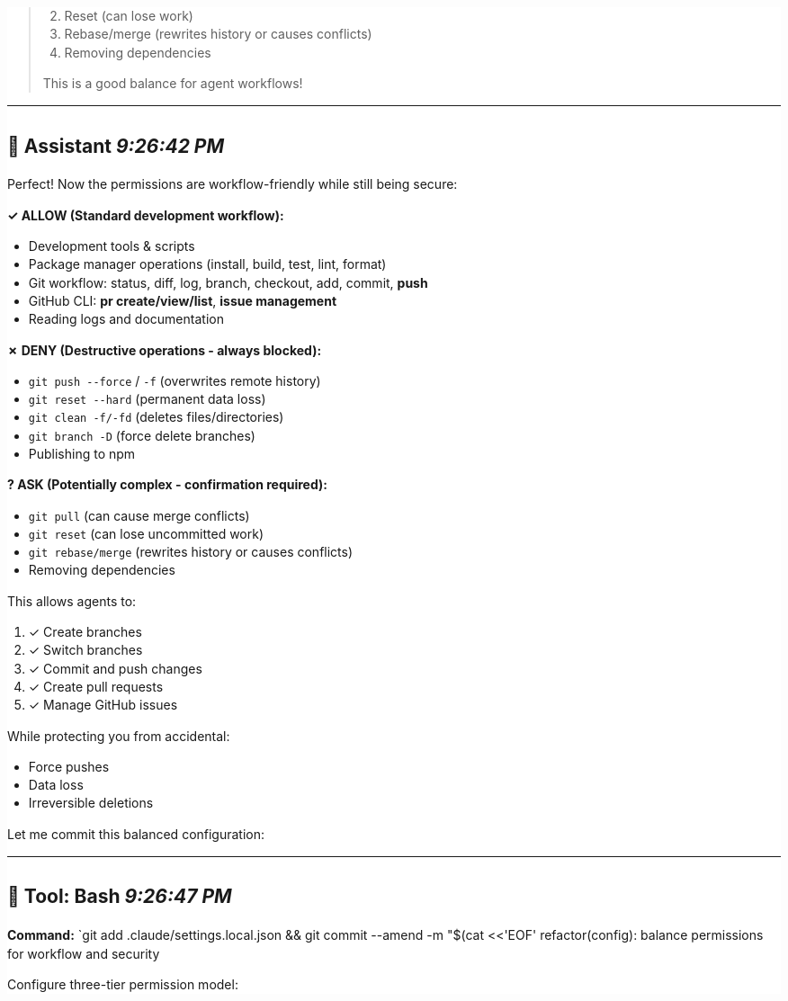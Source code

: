 > 2. Reset (can lose work)
> 3. Rebase/merge (rewrites history or causes conflicts)
> 4. Removing dependencies
> 
> This is a good balance for agent workflows!

---

## 🤖 Assistant _9:26:42 PM_

Perfect! Now the permissions are workflow-friendly while still being secure:

**✓ ALLOW (Standard development workflow):**
- Development tools & scripts
- Package manager operations (install, build, test, lint, format)
- Git workflow: status, diff, log, branch, checkout, add, commit, **push**
- GitHub CLI: **pr create/view/list**, **issue management**
- Reading logs and documentation

**✗ DENY (Destructive operations - always blocked):**
- `git push --force` / `-f` (overwrites remote history)
- `git reset --hard` (permanent data loss)
- `git clean -f/-fd` (deletes files/directories)
- `git branch -D` (force delete branches)
- Publishing to npm

**? ASK (Potentially complex - confirmation required):**
- `git pull` (can cause merge conflicts)
- `git reset` (can lose uncommitted work)
- `git rebase/merge` (rewrites history or causes conflicts)
- Removing dependencies

This allows agents to:
1. ✓ Create branches
2. ✓ Switch branches  
3. ✓ Commit and push changes
4. ✓ Create pull requests
5. ✓ Manage GitHub issues

While protecting you from accidental:
- Force pushes
- Data loss
- Irreversible deletions

Let me commit this balanced configuration:

---

## 🔧 Tool: Bash _9:26:47 PM_

**Command:** `git add .claude/settings.local.json && git commit --amend -m "$(cat <<'EOF'
refactor(config): balance permissions for workflow and security

Configure three-tier permission model:
